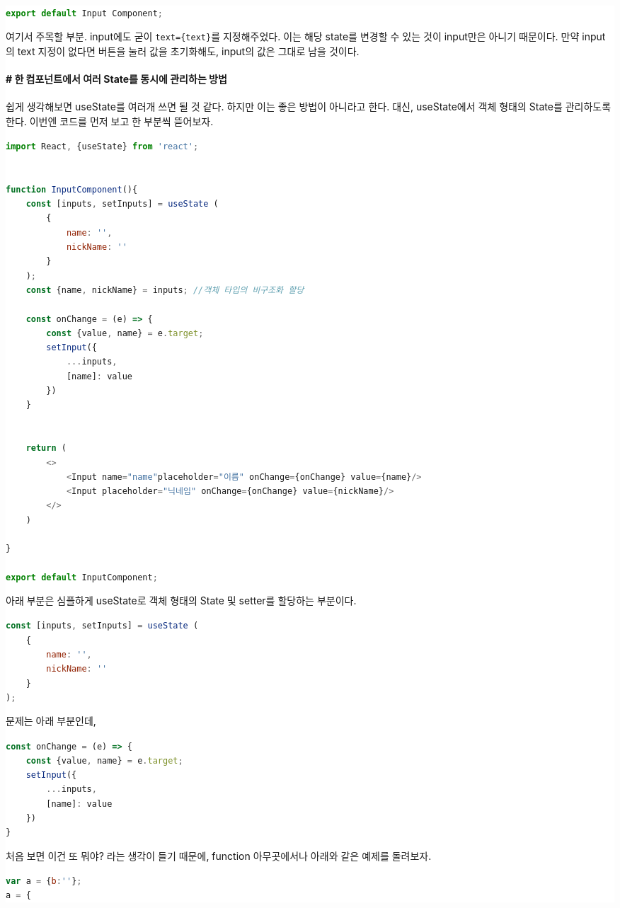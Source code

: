 ```javascript
export default Input Component;
```
여기서 주목할 부분. input에도 굳이 `text={text}`를 지정해주었다. 이는 해당 state를 변경할 수 있는 것이 input만은 아니기 때문이다. 만약 input의 text 지정이 없다면 버튼을 눌러 값을 초기화해도, input의 값은 그대로 남을 것이다.

#### # 한 컴포넌트에서 여러 State를 동시에 관리하는 방법
쉽게 생각해보면 useState를 여러개 쓰면 될 것 같다. 하지만 이는 좋은 방법이 아니라고 한다. 대신, useState에서 객체 형태의 State를 관리하도록 한다. 이번엔 코드를 먼저 보고 한 부분씩 뜯어보자.
```javascript
import React, {useState} from 'react';


function InputComponent(){
	const [inputs, setInputs] = useState (
		{
			name: '',
			nickName: ''
		}
	);
	const {name, nickName} = inputs; //객체 타입의 비구조화 할당

	const onChange = (e) => {
		const {value, name} = e.target;
		setInput({
			...inputs,
			[name]: value
		})
	}


	return (
		<>
			<Input name="name"placeholder="이름" onChange={onChange} value={name}/>
			<Input placeholder="닉네임" onChange={onChange} value={nickName}/>
		</>
	)

}

export default InputComponent;
```
아래 부분은 심플하게 useState로 객체 형태의 State 및 setter를 할당하는 부분이다.
```javascript
const [inputs, setInputs] = useState (
	{
		name: '',
		nickName: ''
	}
);
```
문제는 아래 부분인데,
```javascript
const onChange = (e) => {
	const {value, name} = e.target;
	setInput({
		...inputs,
		[name]: value
	})
}
```
처음 보면 이건 또 뭐야? 라는 생각이 들기 때문에, function 아무곳에서나 아래와 같은 예제를 돌려보자.
```javascript
var a = {b:''};
a = {
```